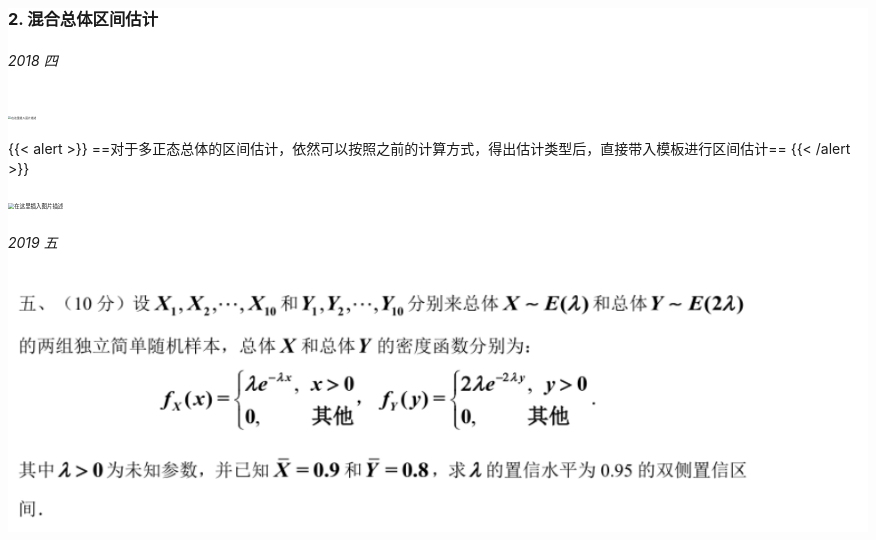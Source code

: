 

### 2. 混合总体区间估计

###### 2018 四

<img src="pic\bff3096fb3jpeg" alt="在这里插入图片描述" style="zoom: 20%;" />

{{< alert >}}
==对于多正态总体的区间估计，依然可以按照之前的计算方式，得出估计类型后，直接带入模板进行区间估计==
{{< /alert >}}

<img src="pic\fbaFFA5824jpeg" alt="在这里插入图片描述" style="zoom: 39%;" />

###### 2019 五

<img src="pic\6b557dcBA5.png" alt="在这里插入图片描述" style="zoom: 89%;" />
